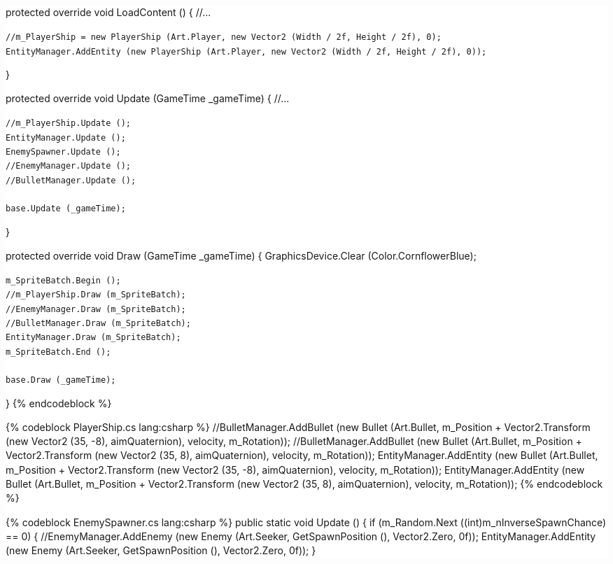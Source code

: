 protected override void LoadContent ()
{
    //...

    //m_PlayerShip = new PlayerShip (Art.Player, new Vector2 (Width / 2f, Height / 2f), 0);
    EntityManager.AddEntity (new PlayerShip (Art.Player, new Vector2 (Width / 2f, Height / 2f), 0));
}

protected override void Update (GameTime _gameTime)
{
    //...

    //m_PlayerShip.Update ();
    EntityManager.Update ();
    EnemySpawner.Update ();
    //EnemyManager.Update ();
    //BulletManager.Update ();

    base.Update (_gameTime);
}

protected override void Draw (GameTime _gameTime)
{
    GraphicsDevice.Clear (Color.CornflowerBlue);

    m_SpriteBatch.Begin ();
    //m_PlayerShip.Draw (m_SpriteBatch);
    //EnemyManager.Draw (m_SpriteBatch);
    //BulletManager.Draw (m_SpriteBatch);
    EntityManager.Draw (m_SpriteBatch);
    m_SpriteBatch.End ();

    base.Draw (_gameTime);
}
{% endcodeblock %}

{% codeblock PlayerShip.cs lang:csharp %}
//BulletManager.AddBullet (new Bullet (Art.Bullet, m_Position + Vector2.Transform (new Vector2 (35, -8), aimQuaternion), velocity, m_Rotation));
//BulletManager.AddBullet (new Bullet (Art.Bullet, m_Position + Vector2.Transform (new Vector2 (35, 8), aimQuaternion), velocity, m_Rotation));
EntityManager.AddEntity (new Bullet (Art.Bullet, m_Position + Vector2.Transform (new Vector2 (35, -8), aimQuaternion), velocity, m_Rotation));
EntityManager.AddEntity (new Bullet (Art.Bullet, m_Position + Vector2.Transform (new Vector2 (35, 8), aimQuaternion), velocity, m_Rotation));
{% endcodeblock %}

{% codeblock EnemySpawner.cs lang:csharp %}
public static void Update ()
{
    if (m_Random.Next ((int)m_nInverseSpawnChance) == 0)
    {
        //EnemyManager.AddEnemy (new Enemy (Art.Seeker, GetSpawnPosition (), Vector2.Zero, 0f));
        EntityManager.AddEntity (new Enemy (Art.Seeker, GetSpawnPosition (), Vector2.Zero, 0f));
    }
